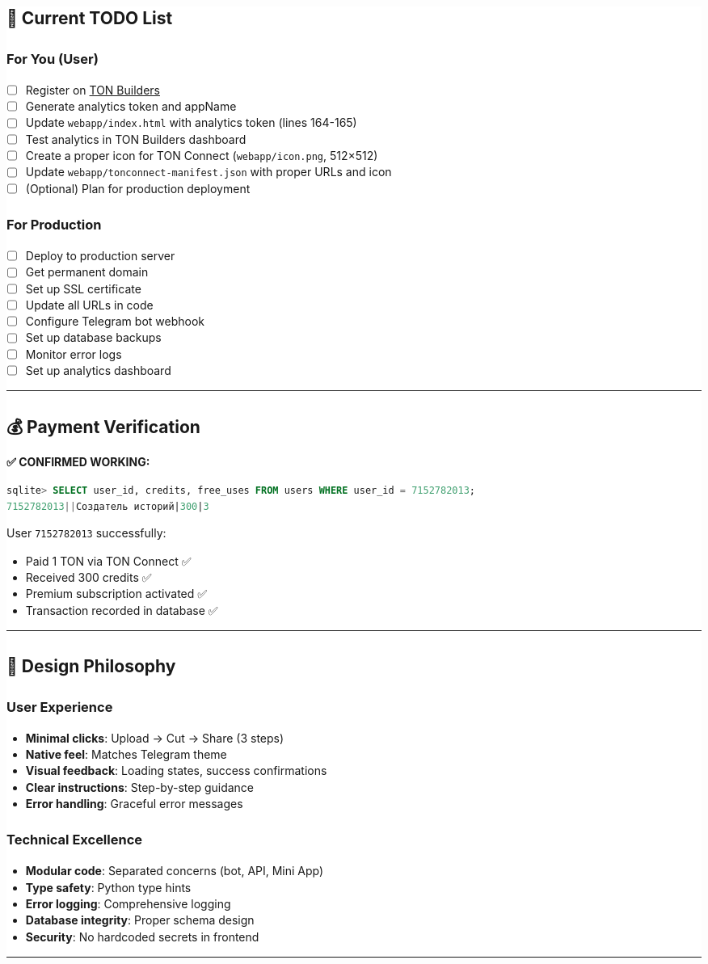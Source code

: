 
## 🎯 Current TODO List

### For You (User)
- [ ] Register on [TON Builders](https://builders.ton.org)
- [ ] Generate analytics token and appName
- [ ] Update `webapp/index.html` with analytics token (lines 164-165)
- [ ] Test analytics in TON Builders dashboard
- [ ] Create a proper icon for TON Connect (`webapp/icon.png`, 512×512)
- [ ] Update `webapp/tonconnect-manifest.json` with proper URLs and icon
- [ ] (Optional) Plan for production deployment

### For Production
- [ ] Deploy to production server
- [ ] Get permanent domain
- [ ] Set up SSL certificate
- [ ] Update all URLs in code
- [ ] Configure Telegram bot webhook
- [ ] Set up database backups
- [ ] Monitor error logs
- [ ] Set up analytics dashboard

---

## 💰 Payment Verification

**✅ CONFIRMED WORKING:**

```sql
sqlite> SELECT user_id, credits, free_uses FROM users WHERE user_id = 7152782013;
7152782013||Создатель историй|300|3
```

User `7152782013` successfully:
- Paid 1 TON via TON Connect ✅
- Received 300 credits ✅
- Premium subscription activated ✅
- Transaction recorded in database ✅

---

## 🎨 Design Philosophy

### User Experience
- **Minimal clicks**: Upload → Cut → Share (3 steps)
- **Native feel**: Matches Telegram theme
- **Visual feedback**: Loading states, success confirmations
- **Clear instructions**: Step-by-step guidance
- **Error handling**: Graceful error messages

### Technical Excellence
- **Modular code**: Separated concerns (bot, API, Mini App)
- **Type safety**: Python type hints
- **Error logging**: Comprehensive logging
- **Database integrity**: Proper schema design
- **Security**: No hardcoded secrets in frontend

---